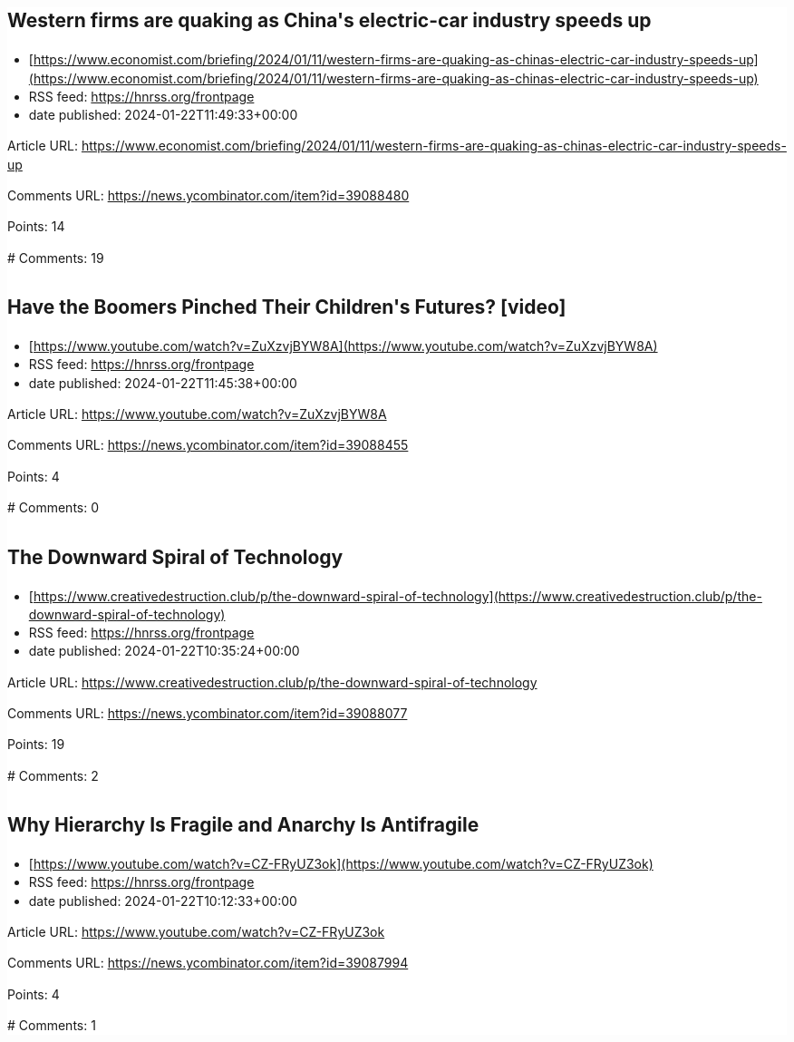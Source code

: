 ## Western firms are quaking as China's electric-car industry speeds up
 - [https://www.economist.com/briefing/2024/01/11/western-firms-are-quaking-as-chinas-electric-car-industry-speeds-up](https://www.economist.com/briefing/2024/01/11/western-firms-are-quaking-as-chinas-electric-car-industry-speeds-up)
 - RSS feed: https://hnrss.org/frontpage
 - date published: 2024-01-22T11:49:33+00:00

<p>Article URL: <a href="https://www.economist.com/briefing/2024/01/11/western-firms-are-quaking-as-chinas-electric-car-industry-speeds-up">https://www.economist.com/briefing/2024/01/11/western-firms-are-quaking-as-chinas-electric-car-industry-speeds-up</a></p>
<p>Comments URL: <a href="https://news.ycombinator.com/item?id=39088480">https://news.ycombinator.com/item?id=39088480</a></p>
<p>Points: 14</p>
<p># Comments: 19</p>

## Have the Boomers Pinched Their Children's Futures? [video]
 - [https://www.youtube.com/watch?v=ZuXzvjBYW8A](https://www.youtube.com/watch?v=ZuXzvjBYW8A)
 - RSS feed: https://hnrss.org/frontpage
 - date published: 2024-01-22T11:45:38+00:00

<p>Article URL: <a href="https://www.youtube.com/watch?v=ZuXzvjBYW8A">https://www.youtube.com/watch?v=ZuXzvjBYW8A</a></p>
<p>Comments URL: <a href="https://news.ycombinator.com/item?id=39088455">https://news.ycombinator.com/item?id=39088455</a></p>
<p>Points: 4</p>
<p># Comments: 0</p>

## The Downward Spiral of Technology
 - [https://www.creativedestruction.club/p/the-downward-spiral-of-technology](https://www.creativedestruction.club/p/the-downward-spiral-of-technology)
 - RSS feed: https://hnrss.org/frontpage
 - date published: 2024-01-22T10:35:24+00:00

<p>Article URL: <a href="https://www.creativedestruction.club/p/the-downward-spiral-of-technology">https://www.creativedestruction.club/p/the-downward-spiral-of-technology</a></p>
<p>Comments URL: <a href="https://news.ycombinator.com/item?id=39088077">https://news.ycombinator.com/item?id=39088077</a></p>
<p>Points: 19</p>
<p># Comments: 2</p>

## Why Hierarchy Is Fragile and Anarchy Is Antifragile
 - [https://www.youtube.com/watch?v=CZ-FRyUZ3ok](https://www.youtube.com/watch?v=CZ-FRyUZ3ok)
 - RSS feed: https://hnrss.org/frontpage
 - date published: 2024-01-22T10:12:33+00:00

<p>Article URL: <a href="https://www.youtube.com/watch?v=CZ-FRyUZ3ok">https://www.youtube.com/watch?v=CZ-FRyUZ3ok</a></p>
<p>Comments URL: <a href="https://news.ycombinator.com/item?id=39087994">https://news.ycombinator.com/item?id=39087994</a></p>
<p>Points: 4</p>
<p># Comments: 1</p>
